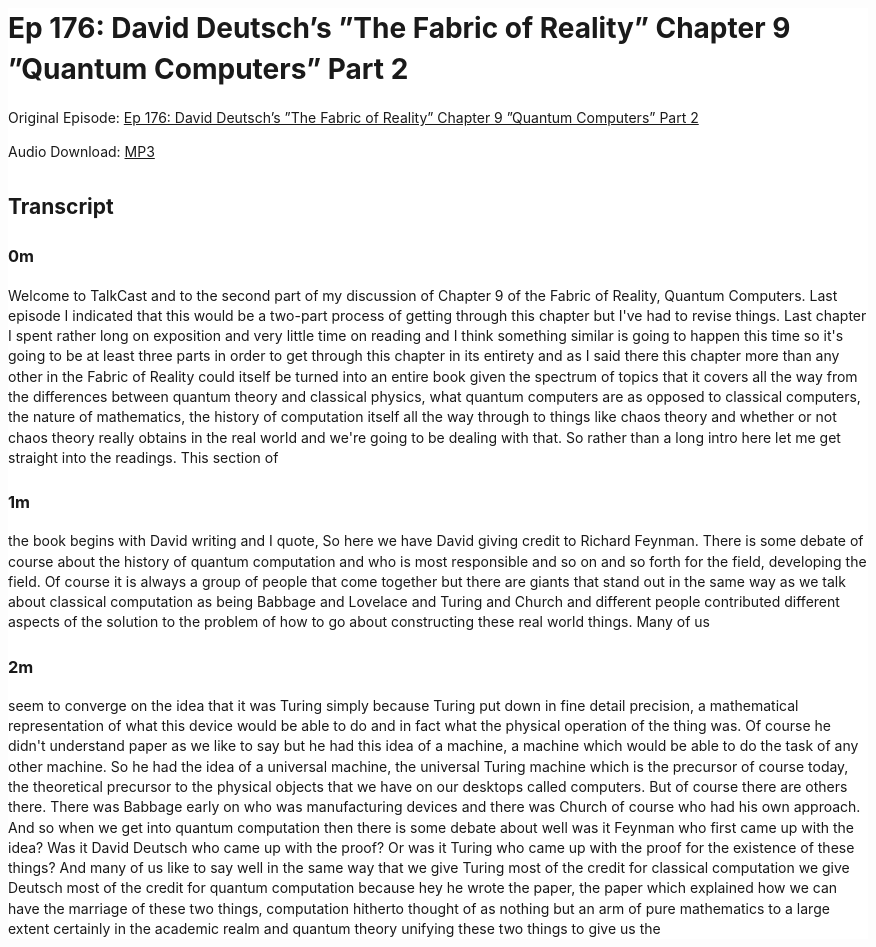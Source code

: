 # Ep 176: David Deutsch’s ”The Fabric of Reality” Chapter 9 ”Quantum Computers” Part 2

Original Episode: [Ep 176: David Deutsch’s ”The Fabric of Reality” Chapter 9 ”Quantum Computers” Part 2](https://www.podbean.com/site/EpisodeDownload/PB13ABB7EBXHBS)

Audio Download: [MP3](https://mcdn.podbean.com/mf/download/5chmnb/Quantum_Computers_Podcast7gc96.mp3)

## Transcript

### 0m

Welcome to TalkCast and to the second part of my discussion of Chapter 9 of the Fabric of Reality, Quantum Computers. Last episode I indicated that this would be a two-part process of getting through this chapter but I've had to revise things. Last chapter I spent rather long on exposition and very little time on reading and I think something similar is going to happen this time so it's going to be at least three parts in order to get through this chapter in its entirety and as I said there this chapter more than any other in the Fabric of Reality could itself be turned into an entire book given the spectrum of topics that it covers all the way from the differences between quantum theory and classical physics, what quantum computers are as opposed to classical computers, the nature of mathematics, the history of computation itself all the way through to things like chaos theory and whether or not chaos theory really obtains in the real world and we're going to be dealing with that. So rather than a long intro here let me get straight into the readings. This section of

### 1m

the book begins with David writing and I quote, So here we have David giving credit to Richard Feynman. There is some debate of course about the history of quantum computation and who is most responsible and so on and so forth for the field, developing the field. Of course it is always a group of people that come together but there are giants that stand out in the same way as we talk about classical computation as being Babbage and Lovelace and Turing and Church and different people contributed different aspects of the solution to the problem of how to go about constructing these real world things. Many of us

### 2m

seem to converge on the idea that it was Turing simply because Turing put down in fine detail precision, a mathematical representation of what this device would be able to do and in fact what the physical operation of the thing was. Of course he didn't understand paper as we like to say but he had this idea of a machine, a machine which would be able to do the task of any other machine. So he had the idea of a universal machine, the universal Turing machine which is the precursor of course today, the theoretical precursor to the physical objects that we have on our desktops called computers. But of course there are others there. There was Babbage early on who was manufacturing devices and there was Church of course who had his own approach. And so when we get into quantum computation then there is some debate about well was it Feynman who first came up with the idea? Was it David Deutsch who came up with the proof? Or was it Turing who came up with the proof for the existence of these things? And many of us like to say well in the same way that we give Turing most of the credit for classical computation we give Deutsch most of the credit for quantum computation because hey he wrote the paper, the paper which explained how we can have the marriage of these two things, computation hitherto thought of as nothing but an arm of pure mathematics to a large extent certainly in the academic realm and quantum theory unifying these two things to give us the
